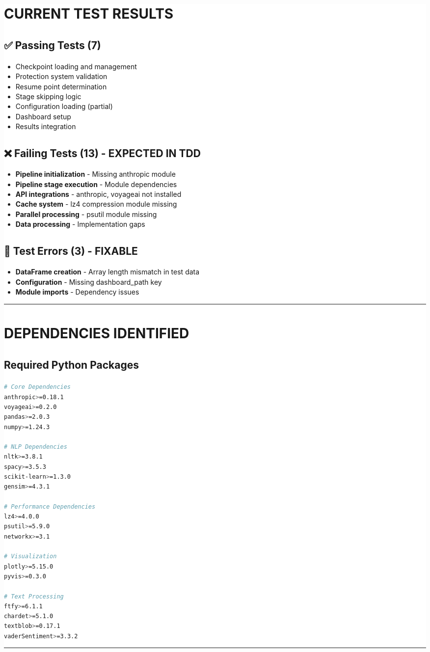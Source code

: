
# CURRENT TEST RESULTS

## ✅ Passing Tests (7)
- Checkpoint loading and management
- Protection system validation
- Resume point determination
- Stage skipping logic
- Configuration loading (partial)
- Dashboard setup
- Results integration

## ❌ Failing Tests (13) - EXPECTED IN TDD
- **Pipeline initialization** - Missing anthropic module
- **Pipeline stage execution** - Module dependencies
- **API integrations** - anthropic, voyageai not installed
- **Cache system** - lz4 compression module missing
- **Parallel processing** - psutil module missing
- **Data processing** - Implementation gaps

## 🐛 Test Errors (3) - FIXABLE
- **DataFrame creation** - Array length mismatch in test data
- **Configuration** - Missing dashboard_path key
- **Module imports** - Dependency issues

---

# DEPENDENCIES IDENTIFIED

## Required Python Packages
```bash
# Core Dependencies
anthropic>=0.18.1
voyageai>=0.2.0
pandas>=2.0.3
numpy>=1.24.3

# NLP Dependencies  
nltk>=3.8.1
spacy>=3.5.3
scikit-learn>=1.3.0
gensim>=4.3.1

# Performance Dependencies
lz4>=4.0.0
psutil>=5.9.0
networkx>=3.1

# Visualization
plotly>=5.15.0
pyvis>=0.3.0

# Text Processing
ftfy>=6.1.1
chardet>=5.1.0
textblob>=0.17.1
vaderSentiment>=3.3.2
```

---